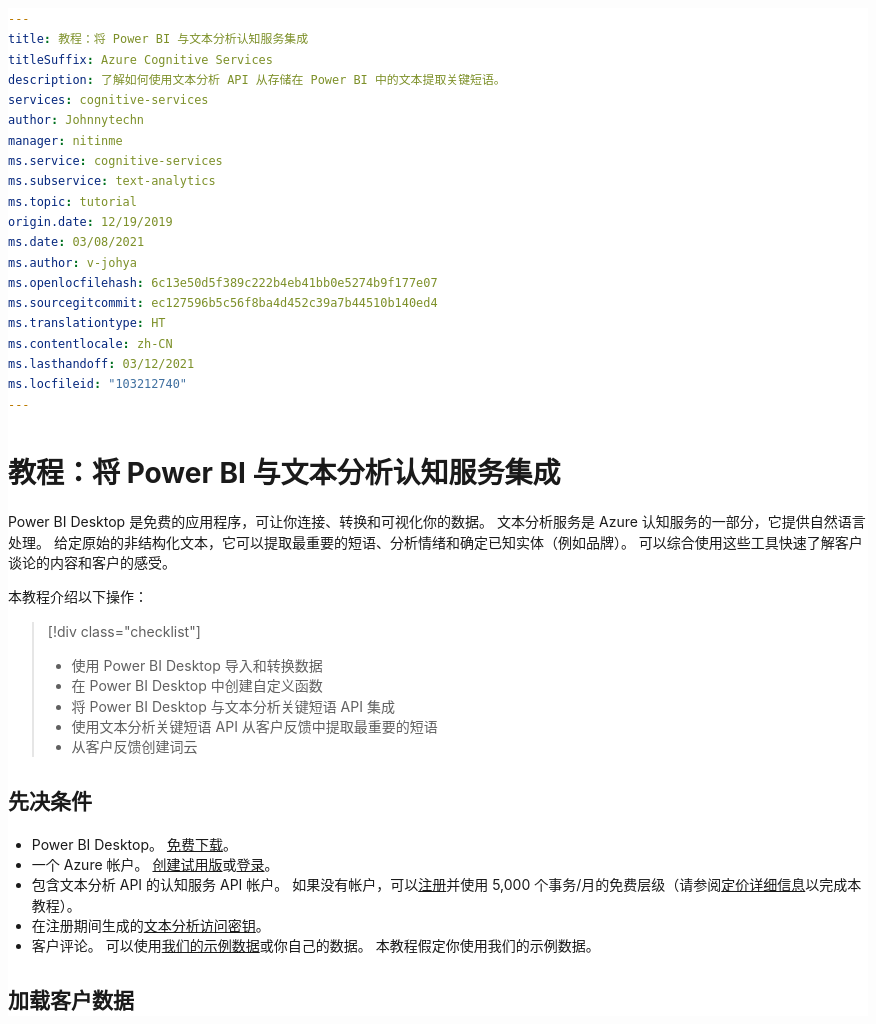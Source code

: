 ```yaml
---
title: 教程：将 Power BI 与文本分析认知服务集成
titleSuffix: Azure Cognitive Services
description: 了解如何使用文本分析 API 从存储在 Power BI 中的文本提取关键短语。
services: cognitive-services
author: Johnnytechn
manager: nitinme
ms.service: cognitive-services
ms.subservice: text-analytics
ms.topic: tutorial
origin.date: 12/19/2019
ms.date: 03/08/2021
ms.author: v-johya
ms.openlocfilehash: 6c13e50d5f389c222b4eb41bb0e5274b9f177e07
ms.sourcegitcommit: ec127596b5c56f8ba4d452c39a7b44510b140ed4
ms.translationtype: HT
ms.contentlocale: zh-CN
ms.lasthandoff: 03/12/2021
ms.locfileid: "103212740"
---
```

# <a name="tutorial-integrate-power-bi-with-the-text-analytics-cognitive-service"></a>教程：将 Power BI 与文本分析认知服务集成

Power BI Desktop 是免费的应用程序，可让你连接、转换和可视化你的数据。 文本分析服务是 Azure 认知服务的一部分，它提供自然语言处理。 给定原始的非结构化文本，它可以提取最重要的短语、分析情绪和确定已知实体（例如品牌）。 可以综合使用这些工具快速了解客户谈论的内容和客户的感受。

本教程介绍以下操作：

> [!div class="checklist"]
> * 使用 Power BI Desktop 导入和转换数据
> * 在 Power BI Desktop 中创建自定义函数
> * 将 Power BI Desktop 与文本分析关键短语 API 集成
> * 使用文本分析关键短语 API 从客户反馈中提取最重要的短语
> * 从客户反馈创建词云

## <a name="prerequisites"></a>先决条件
<a name="Prerequisites"></a>

- Power BI Desktop。 [免费下载](https://powerbi.microsoft.com/get-started/)。
- 一个 Azure 帐户。 [创建试用版](https://www.microsoft.com/china/azure/index.html?fromtype=cn)或[登录](https://portal.azure.cn/)。
- 包含文本分析 API 的认知服务 API 帐户。 如果没有帐户，可以[注册](../../cognitive-services-apis-create-account.md)并使用 5,000 个事务/月的免费层级（请参阅[定价详细信息](https://www.azure.cn/pricing/details/cognitive-services/)以完成本教程）。
- 在注册期间生成的[文本分析访问密钥](../../cognitive-services-apis-create-account.md#get-the-keys-for-your-resource)。
- 客户评论。 可以使用[我们的示例数据](https://aka.ms/cogsvc/ta)或你自己的数据。 本教程假定你使用我们的示例数据。

## <a name="load-customer-data"></a>加载客户数据
<a name="LoadingData"></a>
